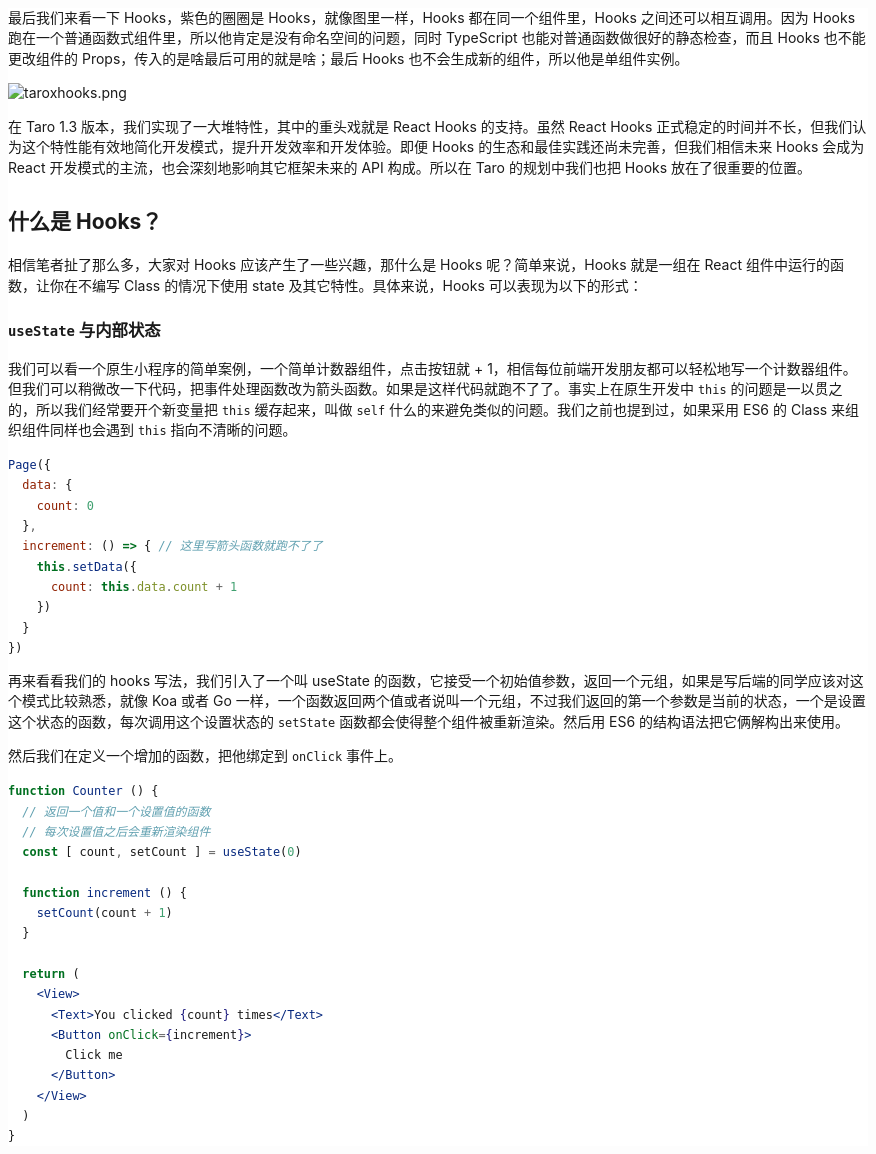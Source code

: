最后我们来看一下 Hooks，紫色的圈圈是 Hooks，就像图里一样，Hooks 都在同一个组件里，Hooks 之间还可以相互调用。因为 Hooks 跑在一个普通函数式组件里，所以他肯定是没有命名空间的问题，同时 TypeScript 也能对普通函数做很好的静态检查，而且 Hooks 也不能更改组件的 Props，传入的是啥最后可用的就是啥；最后 Hooks 也不会生成新的组件，所以他是单组件实例。

![taroxhooks.png](https://i.loli.net/2019/07/02/5d1af4ef2dd5a56009.png)

在 Taro 1.3 版本，我们实现了一大堆特性，其中的重头戏就是 React Hooks 的支持。虽然 React Hooks 正式稳定的时间并不长，但我们认为这个特性能有效地简化开发模式，提升开发效率和开发体验。即便 Hooks 的生态和最佳实践还尚未完善，但我们相信未来 Hooks 会成为 React 开发模式的主流，也会深刻地影响其它框架未来的 API 构成。所以在 Taro 的规划中我们也把 Hooks 放在了很重要的位置。

## 什么是 Hooks？

相信笔者扯了那么多，大家对 Hooks 应该产生了一些兴趣，那什么是 Hooks 呢？简单来说，Hooks 就是一组在 React 组件中运行的函数，让你在不编写 Class 的情况下使用 state 及其它特性。具体来说，Hooks 可以表现为以下的形式：

### `useState` 与内部状态

我们可以看一个原生小程序的简单案例，一个简单计数器组件，点击按钮就 + 1，相信每位前端开发朋友都可以轻松地写一个计数器组件。但我们可以稍微改一下代码，把事件处理函数改为箭头函数。如果是这样代码就跑不了了。事实上在原生开发中 `this` 的问题是一以贯之的，所以我们经常要开个新变量把 `this` 缓存起来，叫做 `self` 什么的来避免类似的问题。我们之前也提到过，如果采用 ES6 的 Class 来组织组件同样也会遇到 `this` 指向不清晰的问题。

```js
Page({
  data: {
    count: 0
  },
  increment: () => { // 这里写箭头函数就跑不了了
    this.setData({
      count: this.data.count + 1
    })
  }
})
```

再来看看我们的 hooks 写法，我们引入了一个叫 useState 的函数，它接受一个初始值参数，返回一个元组，如果是写后端的同学应该对这个模式比较熟悉，就像 Koa 或者 Go 一样，一个函数返回两个值或者说叫一个元组，不过我们返回的第一个参数是当前的状态，一个是设置这个状态的函数，每次调用这个设置状态的 `setState` 函数都会使得整个组件被重新渲染。然后用 ES6 的结构语法把它俩解构出来使用。

然后我们在定义一个增加的函数，把他绑定到 `onClick` 事件上。

```jsx
function Counter () {
  // 返回一个值和一个设置值的函数              
  // 每次设置值之后会重新渲染组件
  const [ count, setCount ] = useState(0)

  function increment () {
    setCount(count + 1)
  }

  return (
    <View>
      <Text>You clicked {count} times</Text>
      <Button onClick={increment}>
        Click me
      </Button>
    </View>
  )
}
```
